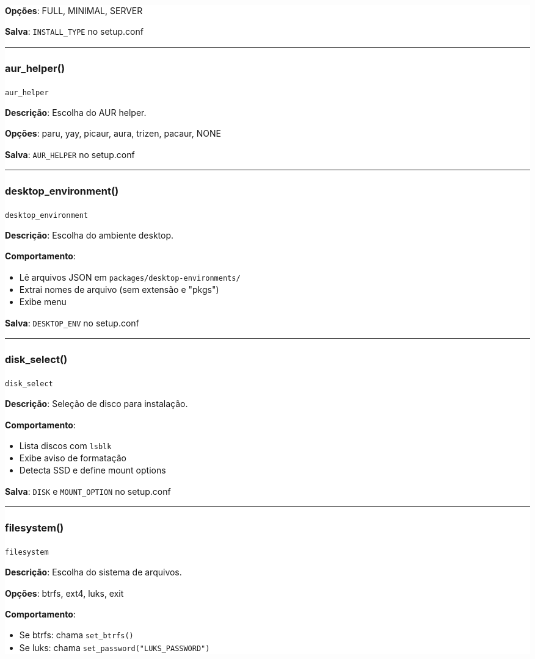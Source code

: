 **Opções**: FULL, MINIMAL, SERVER

**Salva**: `INSTALL_TYPE` no setup.conf

---

### aur_helper()
```bash
aur_helper
```
**Descrição**: Escolha do AUR helper.

**Opções**: paru, yay, picaur, aura, trizen, pacaur, NONE

**Salva**: `AUR_HELPER` no setup.conf

---

### desktop_environment()
```bash
desktop_environment
```
**Descrição**: Escolha do ambiente desktop.

**Comportamento**:
- Lê arquivos JSON em `packages/desktop-environments/`
- Extrai nomes de arquivo (sem extensão e "pkgs")
- Exibe menu

**Salva**: `DESKTOP_ENV` no setup.conf

---

### disk_select()
```bash
disk_select
```
**Descrição**: Seleção de disco para instalação.

**Comportamento**:
- Lista discos com `lsblk`
- Exibe aviso de formatação
- Detecta SSD e define mount options

**Salva**: `DISK` e `MOUNT_OPTION` no setup.conf

---

### filesystem()
```bash
filesystem
```
**Descrição**: Escolha do sistema de arquivos.

**Opções**: btrfs, ext4, luks, exit

**Comportamento**:
- Se btrfs: chama `set_btrfs()`
- Se luks: chama `set_password("LUKS_PASSWORD")`
